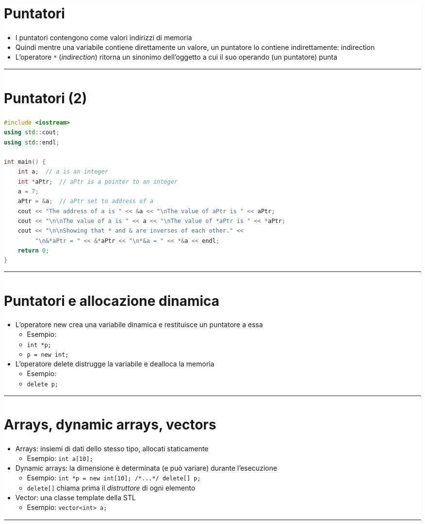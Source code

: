 # Puntatori

- I puntatori contengono come valori indirizzi di memoria
- Quindi mentre una variabile contiene direttamente un valore, un puntatore lo contiene indirettamente: indirection
- L’operatore `*` (*indirection*) ritorna un sinonimo dell’oggetto a cui il suo operando (un puntatore) punta

---

# Puntatori (2)

``` cpp
#include <iostream>
using std::cout;
using std::endl;

int main() {
    int a;  // a is an integer
    int *aPtr;  // aPtr is a pointer to an integer
    a = 7;
    aPtr = &a;  // aPtr set to address of a
    cout << "The address of a is " << &a << "\nThe value of aPtr is " << aPtr;
    cout << "\n\nThe value of a is " << a << "\nThe value of *aPtr is " << *aPtr;
    cout << "\n\nShowing that * and & are inverses of each other." <<
         "\n&*aPtr = " << &*aPtr << "\n*&a = " << *&a << endl;
    return 0;
}
```

---

# Puntatori e allocazione dinamica

- L’operatore new crea una variabile dinamica e restituisce un puntatore a essa
    - Esempio:
    - `int *p;`
    - `p = new int;`
- L’operatore delete distrugge la variabile e dealloca la memoria
    - Esempio:
    - `delete p;`

---

# Arrays, dynamic arrays, vectors

- Arrays: insiemi di dati dello stesso tipo, allocati staticamente
    - Esempio: `int a[10];`
- Dynamic arrays: la dimensione è determinata (e può variare) durante l’esecuzione
    - Esempio: `int *p = new int[10]; /*...*/ delete[] p;`
    - `delete[]` chiama prima il *distruttore* di ogni elemento
- Vector: una classe template della STL
    - Esempio: `vector<int> a;`

---